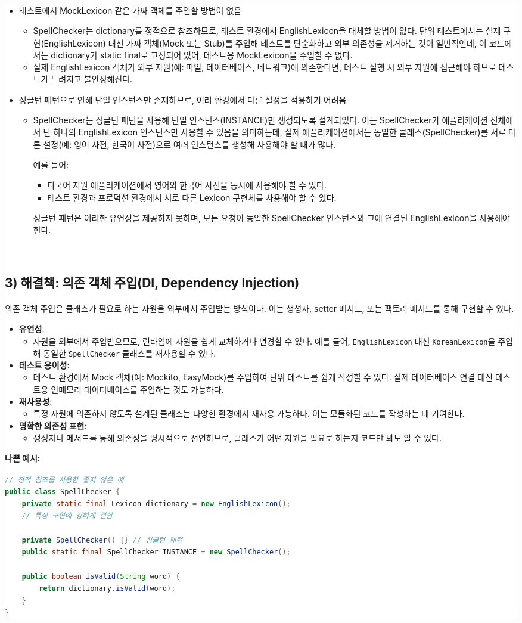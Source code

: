 - 테스트에서 MockLexicon 같은 가짜 객체를 주입할 방법이 없음
    - SpellChecker는 dictionary를 정적으로 참조하므로, 테스트 환경에서 EnglishLexicon을 대체할 방법이 없다. 단위 테스트에서는 실제 구현(EnglishLexicon) 대신 가짜 객체(Mock 또는 Stub)를 주입해 테스트를 단순화하고 외부 의존성을 제거하는 것이 일반적인데, 이 코드에서는 dictionary가 static final로 고정되어 있어, 테스트용 MockLexicon을 주입할 수 없다.
    - 실제 EnglishLexicon 객체가 외부 자원(예: 파일, 데이터베이스, 네트워크)에 의존한다면, 테스트 실행 시 외부 자원에 접근해야 하므로 테스트가 느려지고 불안정해진다.

- 싱글턴 패턴으로 인해 단일 인스턴스만 존재하므로, 여러 환경에서 다른 설정을 적용하기 어려움
    - SpellChecker는 싱글턴 패턴을 사용해 단일 인스턴스(INSTANCE)만 생성되도록 설계되었다. 이는 SpellChecker가 애플리케이션 전체에서 단 하나의 EnglishLexicon 인스턴스만 사용할 수 있음을 의미하는데, 실제 애플리케이션에서는 동일한 클래스(SpellChecker)를 서로 다른 설정(예: 영어 사전, 한국어 사전)으로 여러 인스턴스를 생성해 사용해야 할 때가 많다.
        
        예를 들어:
        
        - 다국어 지원 애플리케이션에서 영어와 한국어 사전을 동시에 사용해야 할 수 있다.
        - 테스트 환경과 프로덕션 환경에서 서로 다른 Lexicon 구현체를 사용해야 할 수 있다.
        
        싱글턴 패턴은 이러한 유연성을 제공하지 못하며, 모든 요청이 동일한 SpellChecker 인스턴스와 그에 연결된 EnglishLexicon을 사용해야 힌다.
        

</br>


## 3) 해결책: 의존 객체 주입(DI, Dependency Injection)

의존 객체 주입은 클래스가 필요로 하는 자원을 외부에서 주입받는 방식이다. 
이는 생성자, setter 메서드, 또는 팩토리 메서드를 통해 구현할 수 있다. 

- **유연성**:
    - 자원을 외부에서 주입받으므로, 런타임에 자원을 쉽게 교체하거나 변경할 수 있다. 
    예를 들어, `EnglishLexicon` 대신 `KoreanLexicon`을 주입해 동일한 `SpellChecker` 클래스를 재사용할 수 있다.
- **테스트 용이성**:
    - 테스트 환경에서 Mock 객체(예: Mockito, EasyMock)를 주입하여 단위 테스트를 쉽게 작성할 수 있다. 
    실제 데이터베이스 연결 대신 테스트용 인메모리 데이터베이스를 주입하는 것도 가능하다.
- **재사용성**:
    - 특정 자원에 의존하지 않도록 설계된 클래스는 다양한 환경에서 재사용 가능하다. 이는 모듈화된 코드를 작성하는 데 기여한다.
- **명확한 의존성 표현**:
    - 생성자나 메서드를 통해 의존성을 명시적으로 선언하므로, 클래스가 어떤 자원을 필요로 하는지 코드만 봐도 알 수 있다.

**나쁜 예시:**

```java
// 정적 참조를 사용한 좋지 않은 예
public class SpellChecker {
    private static final Lexicon dictionary = new EnglishLexicon(); 
    // 특정 구현에 강하게 결합
    
    private SpellChecker() {} // 싱글턴 패턴
    public static final SpellChecker INSTANCE = new SpellChecker();

    public boolean isValid(String word) {
        return dictionary.isValid(word);
    }
}
```

